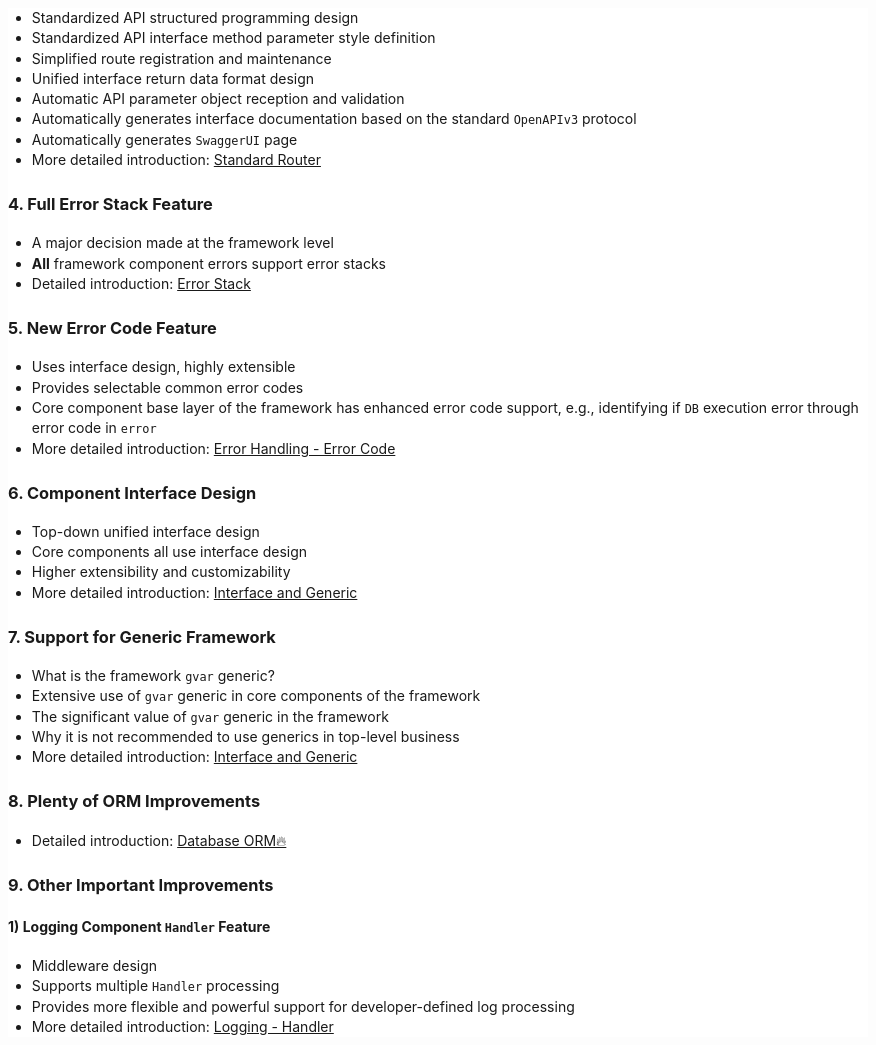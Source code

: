 - Standardized API structured programming design
- Standardized API interface method parameter style definition
- Simplified route registration and maintenance
- Unified interface return data format design
- Automatic API parameter object reception and validation
- Automatically generates interface documentation based on the standard `OpenAPIv3` protocol
- Automatically generates `SwaggerUI` page
- More detailed introduction: [Standard Router](../docs/WEB服务开发/路由管理/路由管理-路由注册/路由注册-规范路由/路由注册-规范路由.md)

### 4. Full Error Stack Feature

- A major decision made at the framework level
- **All** framework component errors support error stacks
- Detailed introduction: [Error Stack](../docs/框架设计/全错误堆栈设计.md)

### 5. New Error Code Feature

- Uses interface design, highly extensible
- Provides selectable common error codes
- Core component base layer of the framework has enhanced error code support, e.g., identifying if `DB` execution error through error code in `error`
- More detailed introduction: [Error Handling - Error Code](../docs/核心组件/错误处理/错误处理-错误码特性/错误处理-错误码特性.md)

### 6. Component Interface Design

- Top-down unified interface design
- Core components all use interface design
- Higher extensibility and customizability
- More detailed introduction: [Interface and Generic](../docs/框架设计/接口化与泛型设计.md)

### 7. Support for Generic Framework

- What is the framework `gvar` generic?
- Extensive use of `gvar` generic in core components of the framework
- The significant value of `gvar` generic in the framework
- Why it is not recommended to use generics in top-level business
- More detailed introduction: [Interface and Generic](../docs/框架设计/接口化与泛型设计.md)

### 8. Plenty of ORM Improvements

- Detailed introduction: [Database ORM🔥](../docs/核心组件/数据库ORM/数据库ORM.md)

### 9. Other Important Improvements

#### 1) Logging Component `Handler` Feature

- Middleware design
- Supports multiple `Handler` processing
- Provides more flexible and powerful support for developer-defined log processing
- More detailed introduction: [Logging - Handler](../docs/核心组件/日志组件/日志组件-Handler.md)
